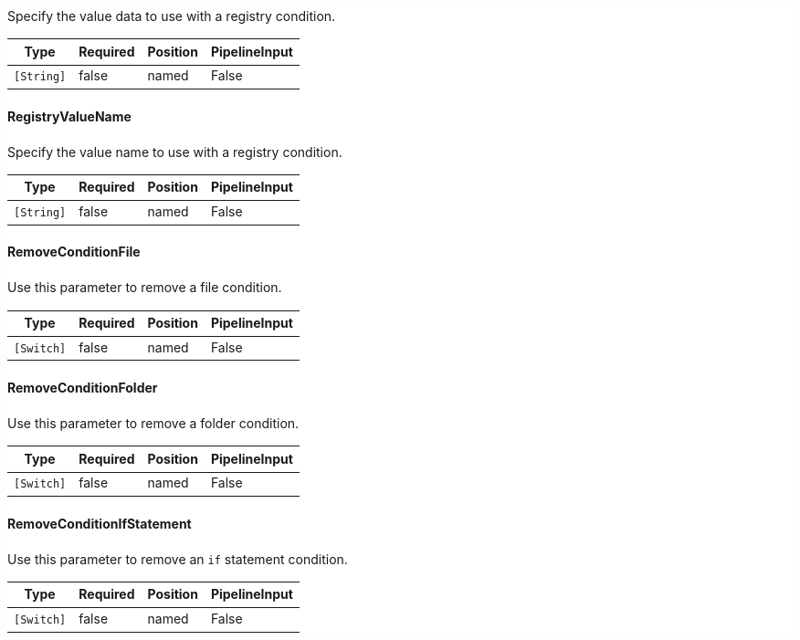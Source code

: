 Specify the value data to use with a registry condition.






|Type      |Required|Position|PipelineInput|
|----------|--------|--------|-------------|
|`[String]`|false   |named   |False        |



#### **RegistryValueName**

Specify the value name to use with a registry condition.






|Type      |Required|Position|PipelineInput|
|----------|--------|--------|-------------|
|`[String]`|false   |named   |False        |



#### **RemoveConditionFile**

Use this parameter to remove a file condition.






|Type      |Required|Position|PipelineInput|
|----------|--------|--------|-------------|
|`[Switch]`|false   |named   |False        |



#### **RemoveConditionFolder**

Use this parameter to remove a folder condition.






|Type      |Required|Position|PipelineInput|
|----------|--------|--------|-------------|
|`[Switch]`|false   |named   |False        |



#### **RemoveConditionIfStatement**

Use this parameter to remove an `if` statement condition.






|Type      |Required|Position|PipelineInput|
|----------|--------|--------|-------------|
|`[Switch]`|false   |named   |False        |
